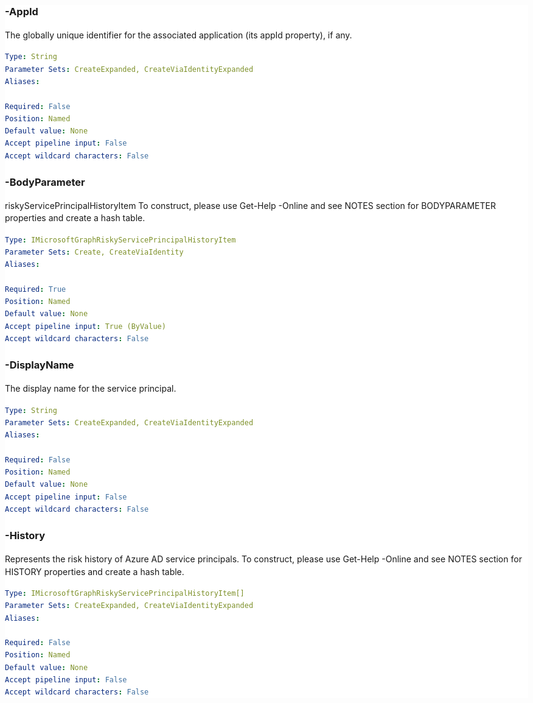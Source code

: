 ### -AppId
The globally unique identifier for the associated application (its appId property), if any.

```yaml
Type: String
Parameter Sets: CreateExpanded, CreateViaIdentityExpanded
Aliases:

Required: False
Position: Named
Default value: None
Accept pipeline input: False
Accept wildcard characters: False
```

### -BodyParameter
riskyServicePrincipalHistoryItem
To construct, please use Get-Help -Online and see NOTES section for BODYPARAMETER properties and create a hash table.

```yaml
Type: IMicrosoftGraphRiskyServicePrincipalHistoryItem
Parameter Sets: Create, CreateViaIdentity
Aliases:

Required: True
Position: Named
Default value: None
Accept pipeline input: True (ByValue)
Accept wildcard characters: False
```

### -DisplayName
The display name for the service principal.

```yaml
Type: String
Parameter Sets: CreateExpanded, CreateViaIdentityExpanded
Aliases:

Required: False
Position: Named
Default value: None
Accept pipeline input: False
Accept wildcard characters: False
```

### -History
Represents the risk history of Azure AD service principals.
To construct, please use Get-Help -Online and see NOTES section for HISTORY properties and create a hash table.

```yaml
Type: IMicrosoftGraphRiskyServicePrincipalHistoryItem[]
Parameter Sets: CreateExpanded, CreateViaIdentityExpanded
Aliases:

Required: False
Position: Named
Default value: None
Accept pipeline input: False
Accept wildcard characters: False
```
